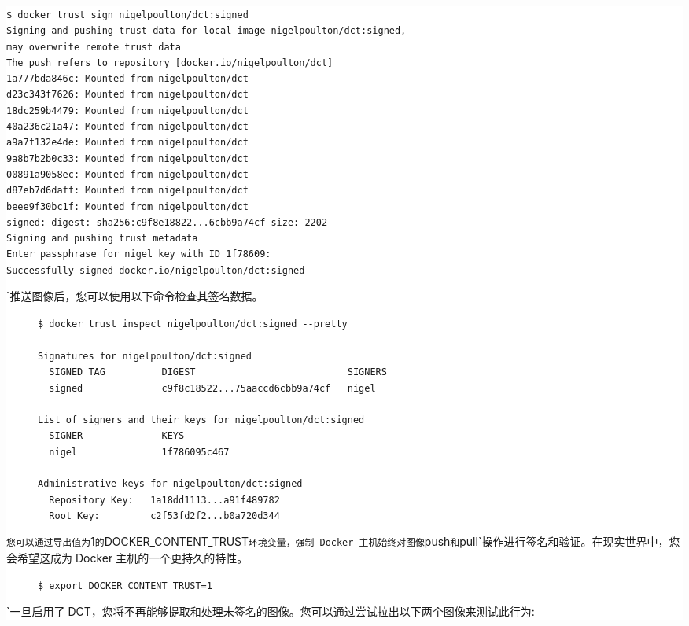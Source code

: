 ```
$ docker trust sign nigelpoulton/dct:signed
Signing and pushing trust data for local image nigelpoulton/dct:signed, 
may overwrite remote trust data
The push refers to repository [docker.io/nigelpoulton/dct]
1a777bda846c: Mounted from nigelpoulton/dct
d23c343f7626: Mounted from nigelpoulton/dct 
18dc259b4479: Mounted from nigelpoulton/dct 
40a236c21a47: Mounted from nigelpoulton/dct 
a9a7f132e4de: Mounted from nigelpoulton/dct 
9a8b7b2b0c33: Mounted from nigelpoulton/dct 
00891a9058ec: Mounted from nigelpoulton/dct 
d87eb7d6daff: Mounted from nigelpoulton/dct 
beee9f30bc1f: Mounted from nigelpoulton/dct 
signed: digest: sha256:c9f8e18822...6cbb9a74cf size: 2202
Signing and pushing trust metadata
Enter passphrase for nigel key with ID 1f78609: 
Successfully signed docker.io/nigelpoulton/dct:signed 
```

</figure>

 `推送图像后，您可以使用以下命令检查其签名数据。

<figure class="code" dir="ltr">

```
$ docker trust inspect nigelpoulton/dct:signed --pretty

Signatures for nigelpoulton/dct:signed
  SIGNED TAG          DIGEST                           SIGNERS
  signed              c9f8c18522...75aaccd6cbb9a74cf   nigel

List of signers and their keys for nigelpoulton/dct:signed
  SIGNER              KEYS
  nigel               1f786095c467

Administrative keys for nigelpoulton/dct:signed
  Repository Key:   1a18dd1113...a91f489782
  Root Key:         c2f53fd2f2...b0a720d344 
```

</figure>

 `您可以通过导出值为`1`的`DOCKER_CONTENT_TRUST`环境变量，强制 Docker 主机始终对图像`push`和`pull`操作进行签名和验证。在现实世界中，您会希望这成为 Docker 主机的一个更持久的特性。

<figure class="code" dir="ltr">

```
$ export DOCKER_CONTENT_TRUST=1 
```

</figure>

 `一旦启用了 DCT，您将不再能够提取和处理未签名的图像。您可以通过尝试拉出以下两个图像来测试此行为:
